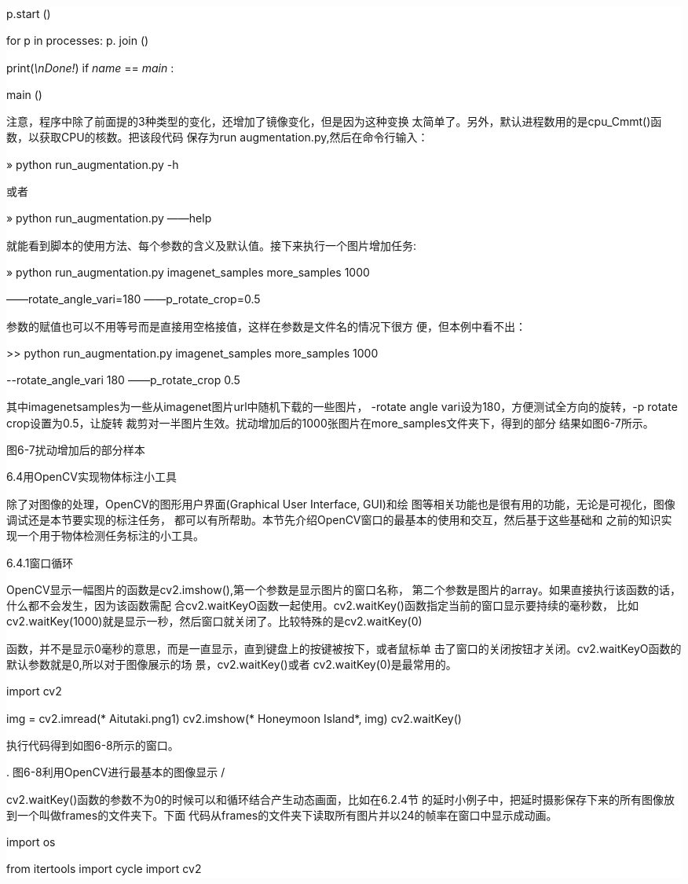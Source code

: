 p.start ()

for p in processes: p. join ()

print(*\nDone!*) if _name_ ==    *_main_* :

main ()

注意，程序中除了前面提的3种类型的变化，还增加了镜像变化，但是因为这种变换 太简单了。另外，默认进程数用的是cpu_Cmmt()函数，以获取CPU的核数。把该段代码 保存为run augmentation.py,然后在命令行输入：

» python run_augmentation.py -h

或者

» python run_augmentation.py ——help

就能看到脚本的使用方法、每个参数的含义及默认值。接下来执行一个图片增加任务:

» python run_augmentation.py    imagenet_samples more_samples 1000

——rotate_angle_vari=180 ——p_rotate_crop=0.5

参数的赋值也可以不用等号而是直接用空格接值，这样在参数是文件名的情况下很方 便，但本例中看不出：

\>> python run_augmentation.py    imagenet_samples more_samples 1000

--rotate_angle_vari 180    ——p_rotate_crop 0.5

其中imagenetsamples为一些从imagenet图片url中随机下载的一些图片， -rotate angle vari设为180，方便测试全方向的旋转，-p rotate crop设置为0.5，让旋转 裁剪对一半图片生效。扰动增加后的1000张图片在more_samples文件夹下，得到的部分 结果如图6-7所示。



图6-7扰动增加后的部分样本

6.4用OpenCV实现物体标注小工具

除了对图像的处理，OpenCV的图形用户界面(Graphical User Interface, GUI)和绘 图等相关功能也是很有用的功能，无论是可视化，图像调试还是本节要实现的标注任务， 都可以有所帮助。本节先介绍OpenCV窗口的最基本的使用和交互，然后基于这些基础和 之前的知识实现一个用于物体检测任务标注的小工具。

6.4.1窗口循环

OpenCV显示一幅图片的函数是cv2.imshow(),第一个参数是显示图片的窗口名称， 第二个参数是图片的array。如果直接执行该函数的话，什么都不会发生，因为该函数需配 合cv2.waitKeyO函数一起使用。cv2.waitKey()函数指定当前的窗口显示要持续的毫秒数， 比如cv2.waitKey(1000)就是显示一秒，然后窗口就关闭了。比较特殊的是cv2.waitKey(0)

函数，并不是显示0毫秒的意思，而是一直显示，直到键盘上的按键被按下，或者鼠标单 击了窗口的关闭按钮才关闭。cv2.waitKeyO函数的默认参数就是0,所以对于图像展示的场 景，cv2.waitKey()或者 cv2.waitKey(0)是最常用的。

import cv2

img = cv2.imread(* Aitutaki.png1) cv2.imshow(* Honeymoon Island*, img) cv2.waitKey()

执行代码得到如图6-8所示的窗口。



. 图6-8利用OpenCV进行最基本的图像显示 /

cv2.waitKey()函数的参数不为0的时候可以和循环结合产生动态画面，比如在6.2.4节 的延时小例子中，把延时摄影保存下来的所有图像放到一个叫做frames的文件夹下。下面 代码从frames的文件夹下读取所有图片并以24的帧率在窗口中显示成动画。

import os

from itertools import cycle import cv2
